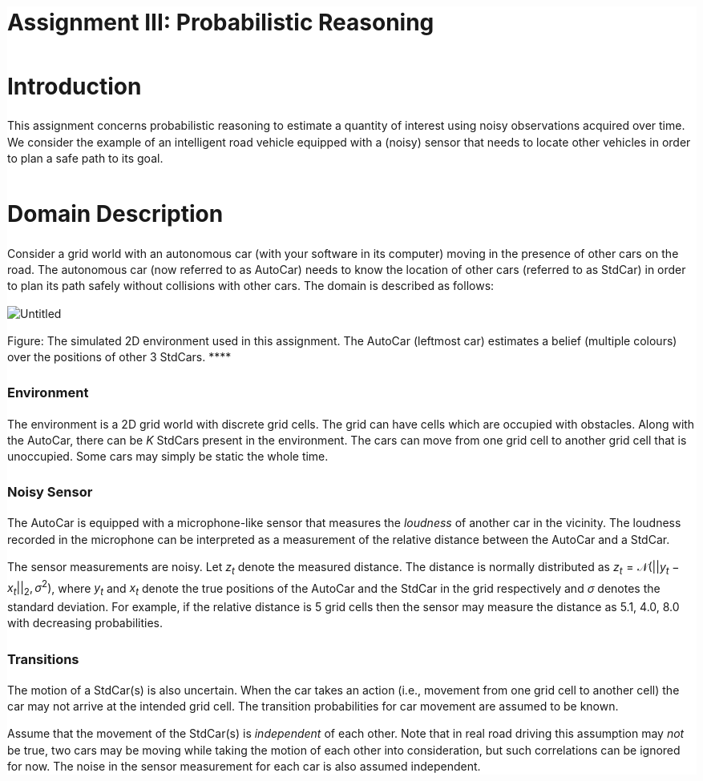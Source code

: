 # Assignment III: Probabilistic Reasoning

# Introduction

This assignment concerns probabilistic reasoning to estimate a quantity of interest using noisy observations acquired over time. We consider the example of an intelligent road vehicle equipped with a (noisy) sensor that needs to locate other vehicles in order to plan a safe path to its goal. 

# Domain Description

Consider a grid world with an autonomous car (with your software in its computer) moving in the presence of other cars on the road. The autonomous car (now referred to as AutoCar) needs to know the location of other cars (referred to as StdCar) in order to plan its path safely without collisions with other cars. The domain is described as follows:

![Untitled](README_files/Untitled.png)

Figure: The simulated 2D environment used in this assignment. The AutoCar (leftmost car) estimates a belief (multiple colours) over the positions of other 3 StdCars. ****

### Environment

The environment is a 2D grid world with discrete grid cells. The grid can have cells which are occupied with obstacles. Along with the AutoCar, there can be $K$ StdCars present in the environment. The cars can move from one grid cell to another grid cell that is unoccupied. Some cars may simply be static the whole time. 

### Noisy Sensor

The AutoCar is equipped with a microphone-like sensor that measures the *loudness* of another car in the vicinity. The loudness recorded in the microphone can be interpreted as a  measurement of the relative distance between the AutoCar and a StdCar. 

The sensor measurements are noisy. Let  $z_t$ denote the measured distance. The distance is normally distributed as $z_t = \mathcal{N}(\vert \vert y_t - x_t \vert \vert_2, \sigma^{2})$, where $y_t$ and $x_t$ denote the true positions of the AutoCar and the StdCar in the grid respectively and $\sigma$ denotes the standard deviation. For example, if the relative distance is 5 grid cells then the sensor may measure the distance as 5.1, 4.0, 8.0 with decreasing probabilities. 

### Transitions

The motion of a StdCar(s) is also uncertain. When the car takes an action (i.e., movement from one grid cell to another cell) the car may not arrive at the intended grid cell. The transition probabilities for car movement are assumed to be known. 

Assume that the movement of the StdCar(s) is *independent* of each other. Note that in real road driving this assumption may *not* be true, two cars may be moving while taking the motion of each other into consideration, but such correlations can be ignored for now. The noise in the sensor measurement for each car is also assumed independent. 
